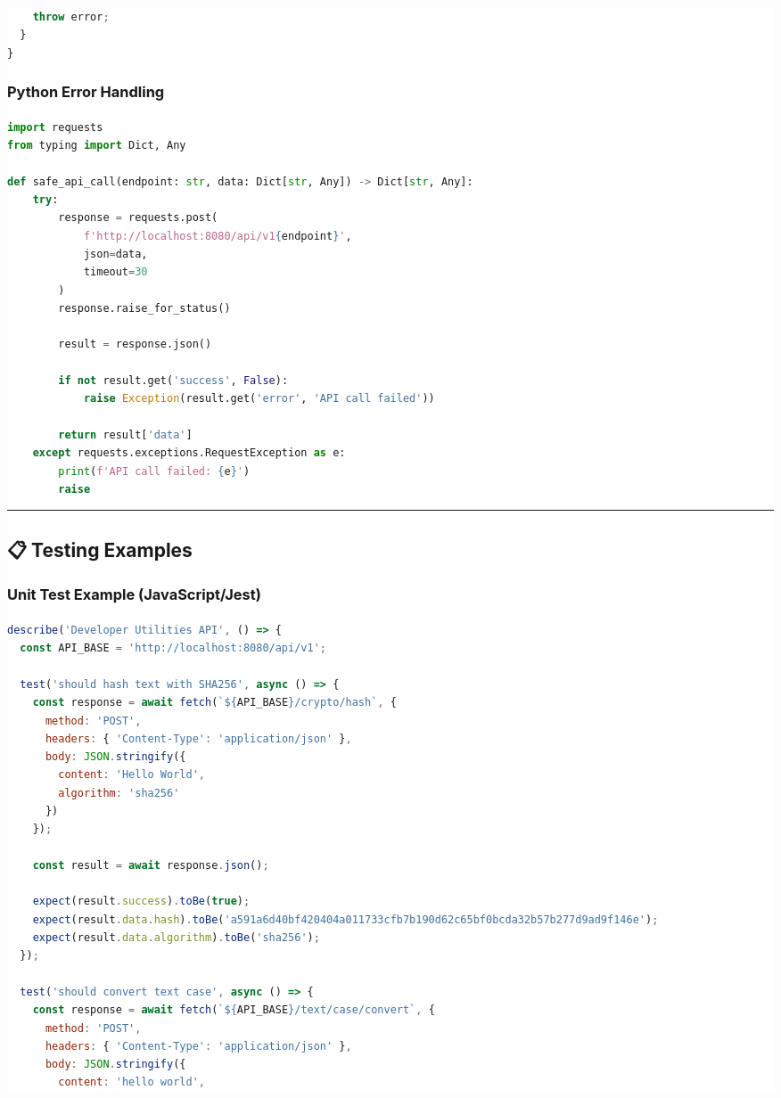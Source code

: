 ```javascript
    throw error;
  }
}
```

### Python Error Handling
```python
import requests
from typing import Dict, Any

def safe_api_call(endpoint: str, data: Dict[str, Any]) -> Dict[str, Any]:
    try:
        response = requests.post(
            f'http://localhost:8080/api/v1{endpoint}',
            json=data,
            timeout=30
        )
        response.raise_for_status()
        
        result = response.json()
        
        if not result.get('success', False):
            raise Exception(result.get('error', 'API call failed'))
        
        return result['data']
    except requests.exceptions.RequestException as e:
        print(f'API call failed: {e}')
        raise
```

---

## 📋 Testing Examples

### Unit Test Example (JavaScript/Jest)
```javascript
describe('Developer Utilities API', () => {
  const API_BASE = 'http://localhost:8080/api/v1';
  
  test('should hash text with SHA256', async () => {
    const response = await fetch(`${API_BASE}/crypto/hash`, {
      method: 'POST',
      headers: { 'Content-Type': 'application/json' },
      body: JSON.stringify({
        content: 'Hello World',
        algorithm: 'sha256'
      })
    });
    
    const result = await response.json();
    
    expect(result.success).toBe(true);
    expect(result.data.hash).toBe('a591a6d40bf420404a011733cfb7b190d62c65bf0bcda32b57b277d9ad9f146e');
    expect(result.data.algorithm).toBe('sha256');
  });
  
  test('should convert text case', async () => {
    const response = await fetch(`${API_BASE}/text/case/convert`, {
      method: 'POST',
      headers: { 'Content-Type': 'application/json' },
      body: JSON.stringify({
        content: 'hello world',
```